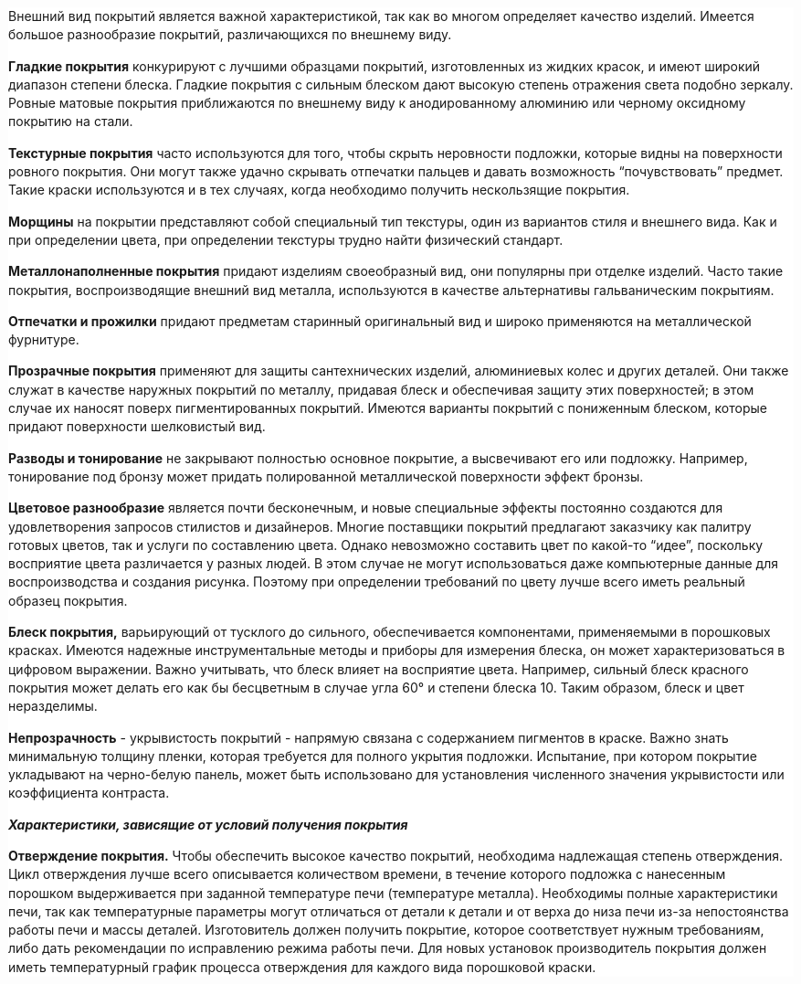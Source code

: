 Внешний вид покрытий является важной характеристикой, так как во многом определяет качество изделий. Имеется большое разнообразие покрытий, различающихся по внешнему виду.

**Гладкие покрытия** конкурируют с лучшими образцами покрытий, изготовленных из жидких красок, и имеют широкий диапазон степени блеска. Гладкие покрытия с сильным блеском дают высокую степень отражения света подобно зеркалу. Ровные матовые покрытия приближаются по внешнему виду к анодированному алюминию или черному оксидному покрытию на стали.

**Текстурные покрытия** часто используются для того, чтобы скрыть неровности подложки, которые видны на поверхности ровного покрытия. Они могут также удачно скрывать отпечатки пальцев и давать возможность “почувствовать” предмет. Такие краски используются и в тех случаях, когда необходимо получить нескользящие покрытия.

**Морщины** на покрытии представляют собой специальный тип текстуры, один из вариантов стиля и внешнего вида. Как и при определении цвета, при определении текстуры трудно найти физический стандарт.

**Металлонаполненные покрытия** придают изделиям своеобразный вид, они популярны при отделке изделий. Часто такие покрытия, воспроизводящие внешний вид металла, используются в качестве альтернативы гальваническим покрытиям.

**Отпечатки и прожилки** придают предметам старинный оригинальный вид и широко применяются на металлической фурнитуре.

**Прозрачные покрытия** применяют для защиты сантехнических изделий, алюминиевых колес и других деталей. Они также служат в качестве наружных покрытий по металлу, придавая блеск и обеспечивая защиту этих поверхностей; в этом случае их наносят поверх пигментированных покрытий. Имеются варианты покрытий с пониженным блеском, которые придают поверхности шелковистый вид.

**Разводы и тонирование** не закрывают полностью основное покрытие, а высвечивают его или подложку. Например, тонирование под бронзу может придать полированной металлической поверхности эффект бронзы.

**Цветовое разнообразие** является почти бесконечным, и новые специальные эффекты постоянно создаются для удовлетворения запросов стилистов и дизайнеров. Многие поставщики покрытий предлагают заказчику как палитру готовых цветов, так и услуги по составлению цвета. Однако невозможно составить цвет по какой-то “идее”, поскольку восприятие цвета различается у разных людей. В этом случае не могут использоваться даже компьютерные данные для воспроизводства и создания рисунка. Поэтому при определении требований по цвету лучше всего иметь реальный образец покрытия.

**Блеск покрытия,** варьирующий от тусклого до сильного, обеспечивается компонентами, применяемыми в порошковых красках. Имеются надежные инструментальные методы и приборы для измерения блеска, он может характеризоваться в цифровом выражении. Важно учитывать, что блеск влияет на восприятие цвета. Например, сильный блеск красного покрытия может делать его как бы бесцветным в случае угла 60° и степени блеска 10. Таким образом, блеск и цвет неразделимы.

**Непрозрачность** - укрывистость покрытий - напрямую связана с содержанием пигментов в краске. Важно знать минимальную толщину пленки, которая требуется для полного укрытия подложки. Испытание, при котором покрытие укладывают на черно-белую панель, может быть использовано для установления численного значения укрывистости или коэффициента контраста.

***Характеристики, зависящие от условий получения покрытия***

**Отверждение покрытия.** Чтобы обеспечить высокое качество покрытий, необходима надлежащая степень отверждения. Цикл отверждения лучше всего описывается количеством времени, в течение которого подложка с нанесенным порошком выдерживается при заданной температуре печи (температуре металла). Необходимы полные характеристики печи, так как температурные параметры могут отличаться от детали к детали и от верха до низа печи из-за непостоянства работы печи и массы деталей. Изготовитель должен получить покрытие, которое соответствует нужным требованиям, либо дать рекомендации по исправлению режима работы печи. Для новых установок производитель покрытия должен иметь температурный график процесса отверждения для каждого вида порошковой краски.
